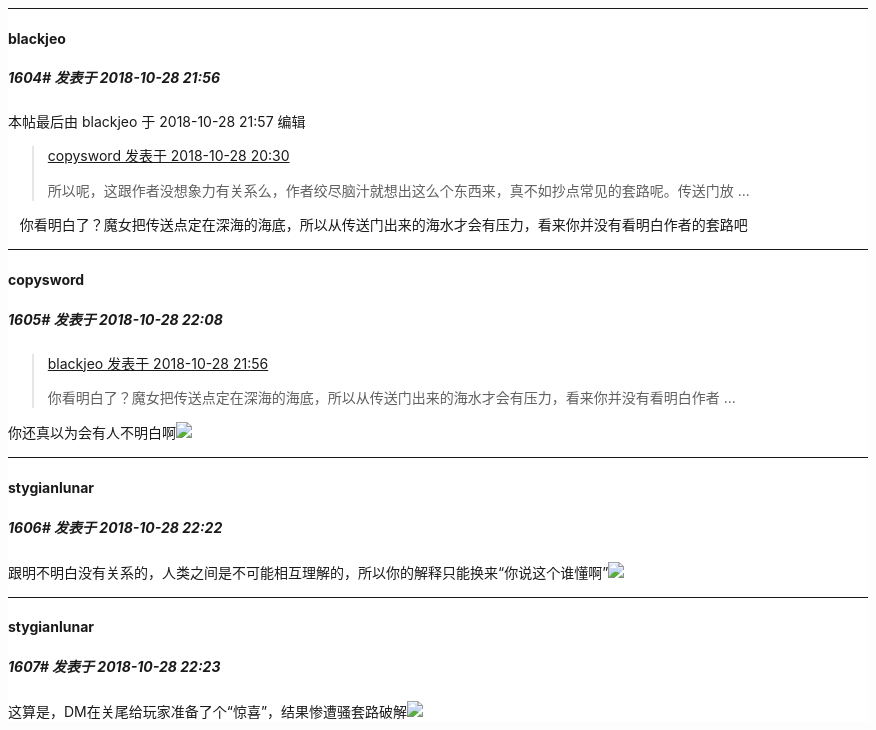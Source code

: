 

*****

####  blackjeo  
##### 1604#       发表于 2018-10-28 21:56



 本帖最后由 blackjeo 于 2018-10-28 21:57 编辑 
<blockquote><a href="httphttps://bbs.saraba1st.com/2b/forum.php?mod=redirect&amp;goto=findpost&amp;pid=41411425&amp;ptid=1582708" target="_blank">copysword 发表于 2018-10-28 20:30</a>

所以呢，这跟作者没想象力有关系么，作者绞尽脑汁就想出这么个东西来，真不如抄点常见的套路呢。传送门放 ...</blockquote>
   你看明白了？魔女把传送点定在深海的海底，所以从传送门出来的海水才会有压力，看来你并没有看明白作者的套路吧







*****

####  copysword  
##### 1605#       发表于 2018-10-28 22:08



<blockquote><a href="httphttps://bbs.saraba1st.com/2b/forum.php?mod=redirect&amp;goto=findpost&amp;pid=41412252&amp;ptid=1582708" target="_blank">blackjeo 发表于 2018-10-28 21:56</a>

你看明白了？魔女把传送点定在深海的海底，所以从传送门出来的海水才会有压力，看来你并没有看明白作者 ...</blockquote>
你还真以为会有人不明白啊<img src="https://static.saraba1st.com/image/smiley/face2017/068.png" referrerpolicy="no-referrer">







*****

####  stygianlunar  
##### 1606#       发表于 2018-10-28 22:22




跟明不明白没有关系的，人类之间是不可能相互理解的，所以你的解释只能换来“你说这个谁懂啊”<img src="https://static.saraba1st.com/image/smiley/face2017/067.png" referrerpolicy="no-referrer">







*****

####  stygianlunar  
##### 1607#       发表于 2018-10-28 22:23




这算是，DM在关尾给玩家准备了个“惊喜”，结果惨遭骚套路破解<img src="https://static.saraba1st.com/image/smiley/face2017/049.png" referrerpolicy="no-referrer">
